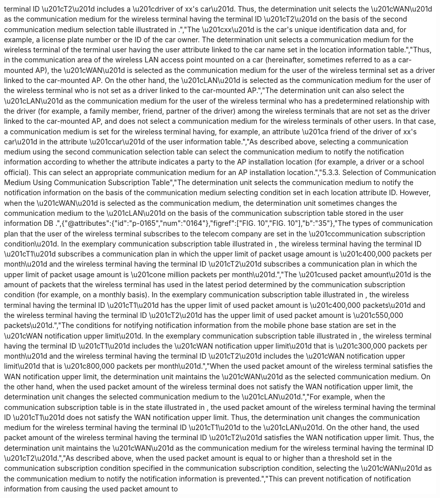 terminal ID \u201cT2\u201d includes a \u201cdriver of xx's car\u201d. Thus, the determination unit  selects the \u201cWAN\u201d as the communication medium for the wireless terminal  having the terminal ID \u201cT2\u201d on the basis of the second communication medium selection table illustrated in .","The \u201cxx\u201d is the car's unique identification data and, for example, a license plate number or the ID of the car owner. The determination unit  selects a communication medium for the wireless terminal  of the terminal user having the user attribute linked to the car name set in the location information table.","Thus, in the communication area of the wireless LAN access point  mounted on a car (hereinafter, sometimes referred to as a car-mounted AP), the \u201cWAN\u201d is selected as the communication medium for the user of the wireless terminal  set as a driver linked to the car-mounted AP. On the other hand, the \u201cLAN\u201d is selected as the communication medium for the user of the wireless terminal  who is not set as a driver linked to the car-mounted AP.","The determination unit  can also select the \u201cLAN\u201d as the communication medium for the user of the wireless terminal  who has a predetermined relationship with the driver (for example, a family member, friend, partner of the driver) among the wireless terminals  that are not set as the driver linked to the car-mounted AP, and does not select a communication medium for the wireless terminals  of other users. In that case, a communication medium is set for the wireless terminal  having, for example, an attribute \u201ca friend of the driver of xx's car\u201d in the attribute \u201ccar\u201d of the user information table.","As described above, selecting a communication medium using the second communication selection table can select the communication medium to notify the notification information according to whether the attribute indicates a party to the AP installation location (for example, a driver or a school official). This can select an appropriate communication medium for an AP installation location.","5.3.3. Selection of Communication Medium Using Communication Subscription Table","The determination unit  selects the communication medium to notify the notification information on the basis of the communication medium selecting condition set in each location attribute ID. However, when the \u201cWAN\u201d is selected as the communication medium, the determination unit  sometimes changes the communication medium to the \u201cLAN\u201d on the basis of the communication subscription table stored in the user information DB .",{"@attributes":{"id":"p-0165","num":"0164"},"figref":["FIG. 10","FIG. 10"],"b":"35"},"The types of communication plan that the user of the wireless terminal  subscribes to the telecom company are set in the \u201ccommunication subscription condition\u201d. In the exemplary communication subscription table illustrated in , the wireless terminal  having the terminal ID \u201cT1\u201d subscribes a communication plan in which the upper limit of packet usage amount is \u201c400,000 packets per month\u201d and the wireless terminal  having the terminal ID \u201cT2\u201d subscribes a communication plan in which the upper limit of packet usage amount is \u201cone million packets per month\u201d.","The \u201cused packet amount\u201d is the amount of packets that the wireless terminal  has used in the latest period determined by the communication subscription condition (for example, on a monthly basis). In the exemplary communication subscription table illustrated in , the wireless terminal  having the terminal ID \u201cT1\u201d has the upper limit of used packet amount is \u201c400,000 packets\u201d and the wireless terminal  having the terminal ID \u201cT2\u201d has the upper limit of used packet amount is \u201c550,000 packets\u201d.","The conditions for notifying notification information from the mobile phone base station  are set in the \u201cWAN notification upper limit\u201d. In the exemplary communication subscription table illustrated in , the wireless terminal  having the terminal ID \u201cT1\u201d includes the \u201cWAN notification upper limit\u201d that is \u201c300,000 packets per month\u201d and the wireless terminal  having the terminal ID \u201cT2\u201d includes the \u201cWAN notification upper limit\u201d that is \u201c800,000 packets per month\u201d.","When the used packet amount of the wireless terminal  satisfies the WAN notification upper limit, the determination unit  maintains the \u201cWAN\u201d as the selected communication medium. On the other hand, when the used packet amount of the wireless terminal  does not satisfy the WAN notification upper limit, the determination unit  changes the selected communication medium to the \u201cLAN\u201d.","For example, when the communication subscription table is in the state illustrated in , the used packet amount of the wireless terminal  having the terminal ID \u201cT1\u201d does not satisfy the WAN notification upper limit. Thus, the determination unit  changes the communication medium for the wireless terminal  having the terminal ID \u201cT1\u201d to the \u201cLAN\u201d. On the other hand, the used packet amount of the wireless terminal  having the terminal ID \u201cT2\u201d satisfies the WAN notification upper limit. Thus, the determination unit  maintains the \u201cWAN\u201d as the communication medium for the wireless terminal  having the terminal ID \u201cT2\u201d.","As described above, when the used packet amount is equal to or higher than a threshold set in the communication subscription condition specified in the communication subscription condition, selecting the \u201cWAN\u201d as the communication medium to notify the notification information is prevented.","This can prevent notification of notification information from causing the used packet amount to